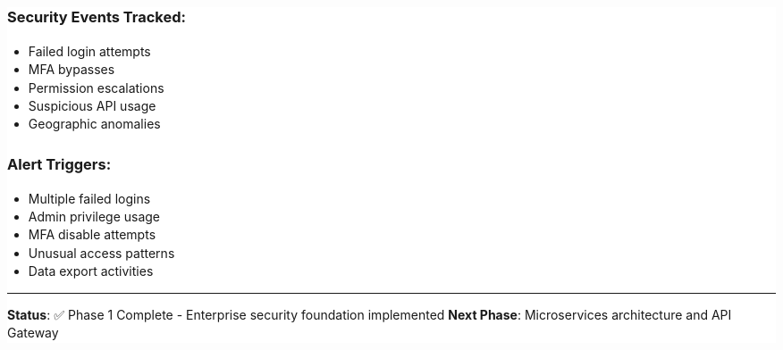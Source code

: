 ### Security Events Tracked:
- Failed login attempts
- MFA bypasses
- Permission escalations
- Suspicious API usage
- Geographic anomalies

### Alert Triggers:
- Multiple failed logins
- Admin privilege usage
- MFA disable attempts
- Unusual access patterns
- Data export activities

---

**Status**: ✅ Phase 1 Complete - Enterprise security foundation implemented
**Next Phase**: Microservices architecture and API Gateway